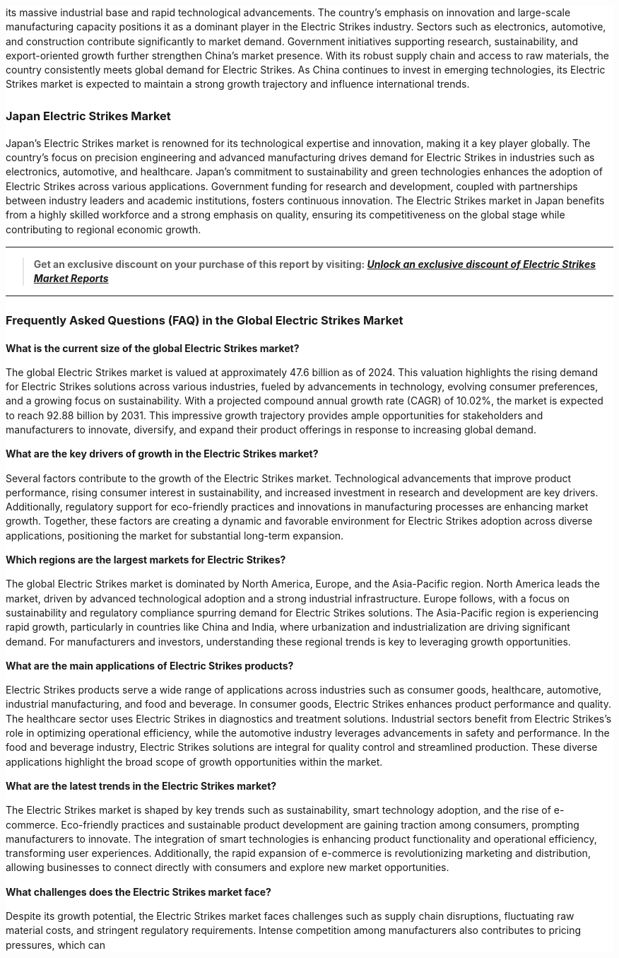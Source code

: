 its massive industrial base and rapid technological advancements. The country&rsquo;s emphasis on innovation and large-scale manufacturing capacity positions it as a dominant player in the Electric Strikes industry. Sectors such as electronics, automotive, and construction contribute significantly to market demand. Government initiatives supporting research, sustainability, and export-oriented growth further strengthen China&rsquo;s market presence. With its robust supply chain and access to raw materials, the country consistently meets global demand for Electric Strikes. As China continues to invest in emerging technologies, its Electric Strikes market is expected to maintain a strong growth trajectory and influence international trends.</p><h3>Japan Electric Strikes Market</h3><p>Japan&rsquo;s Electric Strikes market is renowned for its technological expertise and innovation, making it a key player globally. The country&rsquo;s focus on precision engineering and advanced manufacturing drives demand for Electric Strikes in industries such as electronics, automotive, and healthcare. Japan&rsquo;s commitment to sustainability and green technologies enhances the adoption of Electric Strikes across various applications. Government funding for research and development, coupled with partnerships between industry leaders and academic institutions, fosters continuous innovation. The Electric Strikes market in Japan benefits from a highly skilled workforce and a strong emphasis on quality, ensuring its competitiveness on the global stage while contributing to regional economic growth.</p><hr /><blockquote><p><strong>Get an exclusive discount on your purchase of this report by visiting: <em><a href="://marketresearchpulse.com/ask-for-discount/128137?utm_source=Github&amp;utm_medium=023">Unlock an exclusive discount of Electric Strikes Market Reports</a></em>&nbsp;</strong></p></blockquote><hr /><h3>Frequently Asked Questions (FAQ) in the Global Electric Strikes Market</h3><p><strong>What is the current size of the global Electric Strikes market?</strong></p><p>The global Electric Strikes market is valued at approximately 47.6 billion as of 2024. This valuation highlights the rising demand for Electric Strikes solutions across various industries, fueled by advancements in technology, evolving consumer preferences, and a growing focus on sustainability. With a projected compound annual growth rate (CAGR) of 10.02%, the market is expected to reach 92.88 billion by 2031. This impressive growth trajectory provides ample opportunities for stakeholders and manufacturers to innovate, diversify, and expand their product offerings in response to increasing global demand.</p><p><strong>What are the key drivers of growth in the Electric Strikes market?</strong></p><p>Several factors contribute to the growth of the Electric Strikes market. Technological advancements that improve product performance, rising consumer interest in sustainability, and increased investment in research and development are key drivers. Additionally, regulatory support for eco-friendly practices and innovations in manufacturing processes are enhancing market growth. Together, these factors are creating a dynamic and favorable environment for Electric Strikes adoption across diverse applications, positioning the market for substantial long-term expansion.</p><p><strong>Which regions are the largest markets for Electric Strikes?</strong></p><p>The global Electric Strikes market is dominated by North America, Europe, and the Asia-Pacific region. North America leads the market, driven by advanced technological adoption and a strong industrial infrastructure. Europe follows, with a focus on sustainability and regulatory compliance spurring demand for Electric Strikes solutions. The Asia-Pacific region is experiencing rapid growth, particularly in countries like China and India, where urbanization and industrialization are driving significant demand. For manufacturers and investors, understanding these regional trends is key to leveraging growth opportunities.</p><p><strong>What are the main applications of Electric Strikes products?</strong></p><p>Electric Strikes products serve a wide range of applications across industries such as consumer goods, healthcare, automotive, industrial manufacturing, and food and beverage. In consumer goods, Electric Strikes enhances product performance and quality. The healthcare sector uses Electric Strikes in diagnostics and treatment solutions. Industrial sectors benefit from Electric Strikes&rsquo;s role in optimizing operational efficiency, while the automotive industry leverages advancements in safety and performance. In the food and beverage industry, Electric Strikes solutions are integral for quality control and streamlined production. These diverse applications highlight the broad scope of growth opportunities within the market.</p><p><strong>What are the latest trends in the Electric Strikes market?</strong></p><p>The Electric Strikes market is shaped by key trends such as sustainability, smart technology adoption, and the rise of e-commerce. Eco-friendly practices and sustainable product development are gaining traction among consumers, prompting manufacturers to innovate. The integration of smart technologies is enhancing product functionality and operational efficiency, transforming user experiences. Additionally, the rapid expansion of e-commerce is revolutionizing marketing and distribution, allowing businesses to connect directly with consumers and explore new market opportunities.</p><p><strong>What challenges does the Electric Strikes market face?</strong></p><p>Despite its growth potential, the Electric Strikes market faces challenges such as supply chain disruptions, fluctuating raw material costs, and stringent regulatory requirements. Intense competition among manufacturers also contributes to pricing pressures, which can